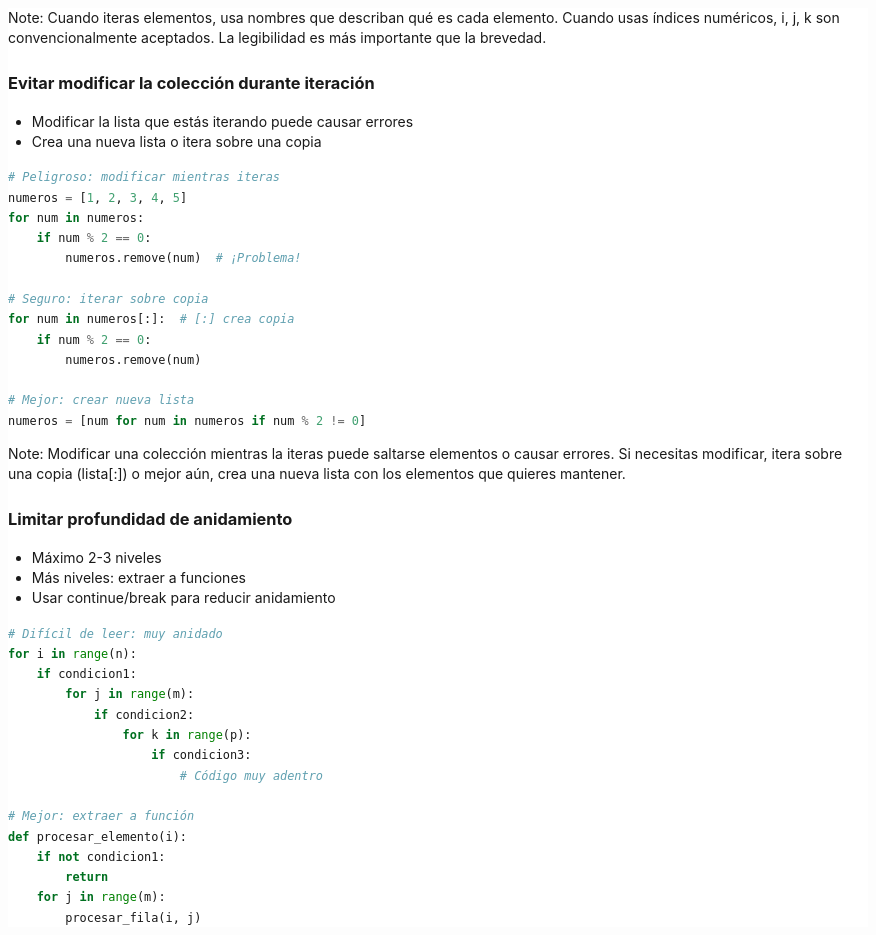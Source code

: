 Note: Cuando iteras elementos, usa nombres que describan qué es cada elemento. Cuando usas índices numéricos, i, j, k son convencionalmente aceptados. La legibilidad es más importante que la brevedad.


### Evitar modificar la colección durante iteración

* Modificar la lista que estás iterando puede causar errores
* Crea una nueva lista o itera sobre una copia

```python
# Peligroso: modificar mientras iteras
numeros = [1, 2, 3, 4, 5]
for num in numeros:
    if num % 2 == 0:
        numeros.remove(num)  # ¡Problema!

# Seguro: iterar sobre copia
for num in numeros[:]:  # [:] crea copia
    if num % 2 == 0:
        numeros.remove(num)

# Mejor: crear nueva lista
numeros = [num for num in numeros if num % 2 != 0]
```

Note: Modificar una colección mientras la iteras puede saltarse elementos o causar errores. Si necesitas modificar, itera sobre una copia (lista[:]) o mejor aún, crea una nueva lista con los elementos que quieres mantener.


### Limitar profundidad de anidamiento

* Máximo 2-3 niveles
* Más niveles: extraer a funciones
* Usar continue/break para reducir anidamiento

```python
# Difícil de leer: muy anidado
for i in range(n):
    if condicion1:
        for j in range(m):
            if condicion2:
                for k in range(p):
                    if condicion3:
                        # Código muy adentro

# Mejor: extraer a función
def procesar_elemento(i):
    if not condicion1:
        return
    for j in range(m):
        procesar_fila(i, j)
```
